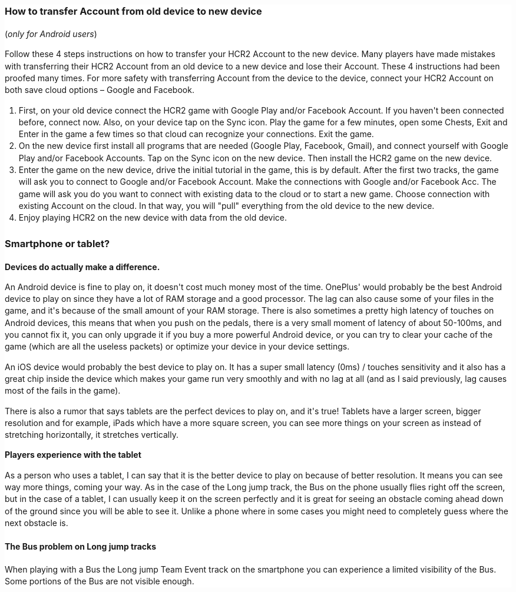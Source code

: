 ### How to transfer Account from old device to new device 
(*only for Android users*)

Follow these 4 steps instructions on how to transfer your HCR2 Account to the new device. Many players have made mistakes with transferring their HCR2 Account from an old device to a new device and lose their Account. These 4 instructions had been proofed many times. For more safety with transferring Account from the device to the device, connect your HCR2 Account on both save cloud options – Google and Facebook.
1. First, on your old device connect the HCR2 game with Google Play and/or Facebook Account. If you haven't been connected before, connect now. Also, on your device tap on the Sync icon. Play the game for a few minutes, open some Chests, Exit and Enter in the game a few times so that cloud can recognize your connections. Exit the game.
2. On the new device first install all programs that are needed (Google Play, Facebook, Gmail), and connect yourself with Google Play and/or Facebook Accounts. Tap on the Sync icon on the new device. Then install the HCR2 game on the new device.
3. Enter the game on the new device, drive the initial tutorial in the game, this is by default. After the first two tracks, the game will ask you to connect to Google and/or Facebook Account. Make the connections with Google and/or Facebook Acc. The game will ask you do you want to connect with existing data to the cloud or to start a new game. Choose connection with existing Account on the cloud. In that way, you will "pull" everything from the old device to the new device.
4. Enjoy playing HCR2 on the new device with data from the old device.

### Smartphone or tablet?
**Devices do actually make a difference.**

An Android device is fine to play on, it doesn't cost much money most of the time. OnePlus' would probably be the best Android device to play on since they have a lot of RAM storage and a good processor. The lag can also cause some of your files in the game, and it's because of the small amount of your RAM storage. There is also sometimes a pretty high latency of touches on Android devices, this means that when you push on the pedals, there is a very small moment of latency of about 50-100ms, and you cannot fix it, you can only upgrade it if you buy a more powerful Android device, or you can try to clear your cache of the game (which are all the useless packets) or optimize your device in your device settings.

An iOS device would probably the best device to play on. It has a super small latency (0ms) / touches sensitivity and it also has a great chip inside the device which makes your game run very smoothly and with no lag at all (and as I said previously, lag causes most of the fails in the game).

There is also a rumor that says tablets are the perfect devices to play on, and it's true! Tablets have a larger screen, bigger resolution and for example, iPads which have a more square screen, you can see more things on your screen as instead of stretching horizontally, it stretches vertically.

**Players experience with the tablet**

As a person who uses a tablet, I can say that it is the better device to play on because of better resolution. It means you can see way more things, coming your way. As in the case of the Long jump track, the Bus on the phone usually flies right off the screen, but in the case of a tablet, I can usually keep it on the screen perfectly and it is great for seeing an obstacle coming ahead down of the ground since you will be able to see it. Unlike a phone where in some cases you might need to completely guess where the next obstacle is.

#### The Bus problem on Long jump tracks
When playing with a Bus the Long jump Team Event track on the smartphone you can experience a limited visibility of the Bus. Some portions of the Bus are not visible enough.
